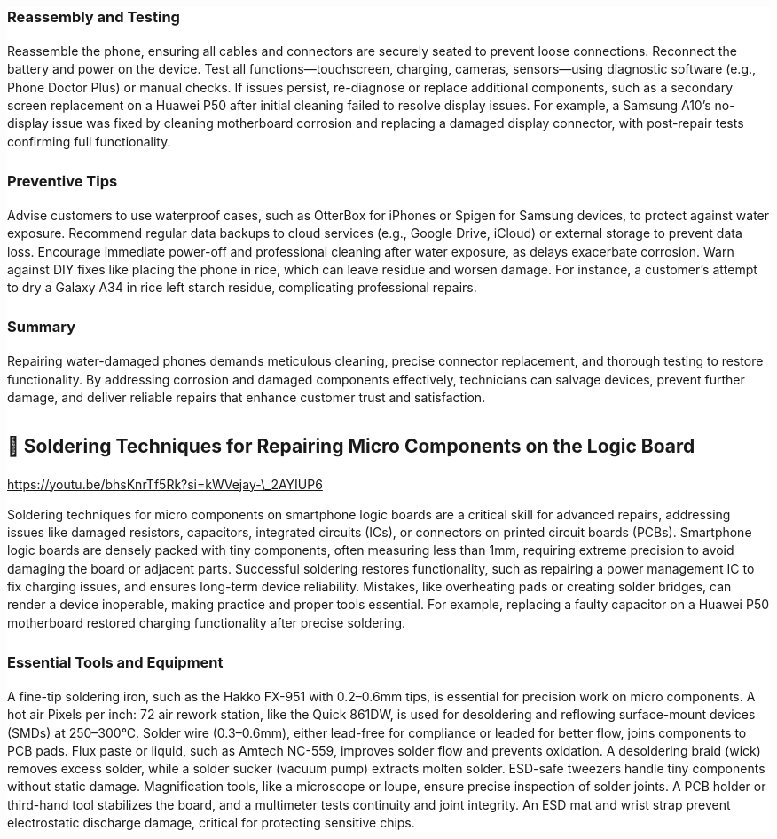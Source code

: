 ### **Reassembly and Testing**

Reassemble the phone, ensuring all cables and connectors are securely seated to prevent loose connections. Reconnect the battery and power on the device. Test all functions—touchscreen, charging, cameras, sensors—using diagnostic software (e.g., Phone Doctor Plus) or manual checks. If issues persist, re-diagnose or replace additional components, such as a secondary screen replacement on a Huawei P50 after initial cleaning failed to resolve display issues. For example, a Samsung A10’s no-display issue was fixed by cleaning motherboard corrosion and replacing a damaged display connector, with post-repair tests confirming full functionality.

### **Preventive Tips**

Advise customers to use waterproof cases, such as OtterBox for iPhones or Spigen for Samsung devices, to protect against water exposure. Recommend regular data backups to cloud services (e.g., Google Drive, iCloud) or external storage to prevent data loss. Encourage immediate power-off and professional cleaning after water exposure, as delays exacerbate corrosion. Warn against DIY fixes like placing the phone in rice, which can leave residue and worsen damage. For instance, a customer’s attempt to dry a Galaxy A34 in rice left starch residue, complicating professional repairs.

### **Summary**

Repairing water-damaged phones demands meticulous cleaning, precise connector replacement, and thorough testing to restore functionality. By addressing corrosion and damaged components effectively, technicians can salvage devices, prevent further damage, and deliver reliable repairs that enhance customer trust and satisfaction.

## 

## **🔧 Soldering Techniques for Repairing Micro Components on the Logic Board**

https://youtu.be/bhsKnrTf5Rk?si=kWVejay-\_2AYIUP6

Soldering techniques for micro components on smartphone logic boards are a critical skill for advanced repairs, addressing issues like damaged resistors, capacitors, integrated circuits (ICs), or connectors on printed circuit boards (PCBs). Smartphone logic boards are densely packed with tiny components, often measuring less than 1mm, requiring extreme precision to avoid damaging the board or adjacent parts. Successful soldering restores functionality, such as repairing a power management IC to fix charging issues, and ensures long-term device reliability. Mistakes, like overheating pads or creating solder bridges, can render a device inoperable, making practice and proper tools essential. For example, replacing a faulty capacitor on a Huawei P50 motherboard restored charging functionality after precise soldering.

### **Essential Tools and Equipment**

A fine-tip soldering iron, such as the Hakko FX-951 with 0.2–0.6mm tips, is essential for precision work on micro components. A hot air Pixels per inch: 72 air rework station, like the Quick 861DW, is used for desoldering and reflowing surface-mount devices (SMDs) at 250–300°C. Solder wire (0.3–0.6mm), either lead-free for compliance or leaded for better flow, joins components to PCB pads. Flux paste or liquid, such as Amtech NC-559, improves solder flow and prevents oxidation. A desoldering braid (wick) removes excess solder, while a solder sucker (vacuum pump) extracts molten solder. ESD-safe tweezers handle tiny components without static damage. Magnification tools, like a microscope or loupe, ensure precise inspection of solder joints. A PCB holder or third-hand tool stabilizes the board, and a multimeter tests continuity and joint integrity. An ESD mat and wrist strap prevent electrostatic discharge damage, critical for protecting sensitive chips.
